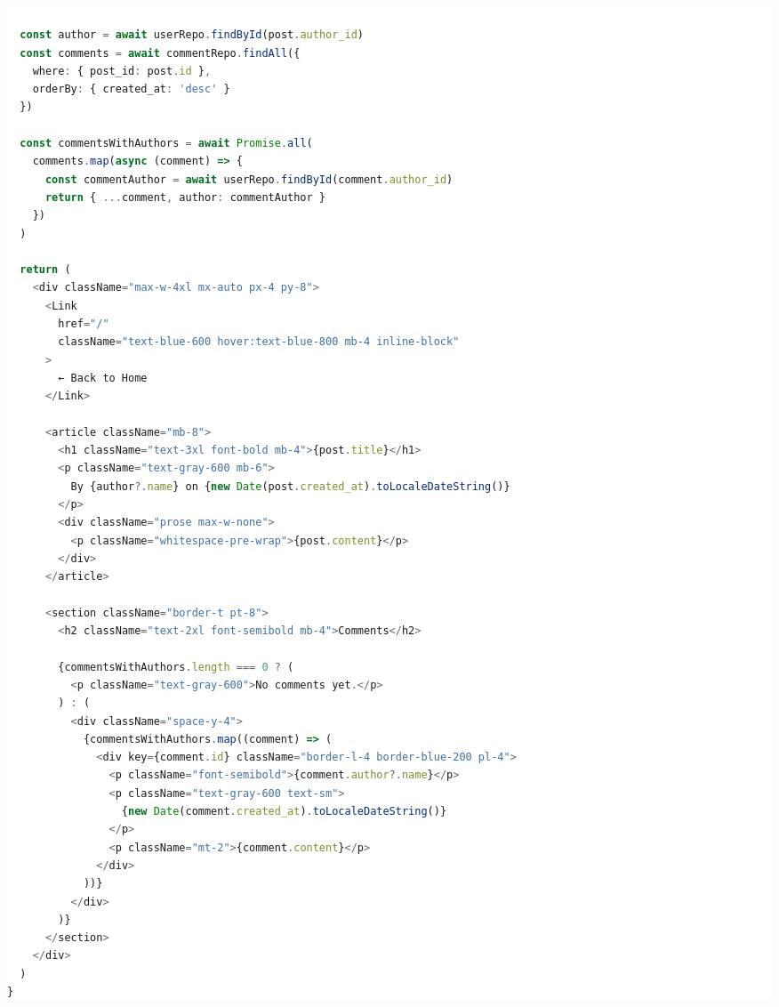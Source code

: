 ```typescript
  
  const author = await userRepo.findById(post.author_id)
  const comments = await commentRepo.findAll({
    where: { post_id: post.id },
    orderBy: { created_at: 'desc' }
  })
  
  const commentsWithAuthors = await Promise.all(
    comments.map(async (comment) => {
      const commentAuthor = await userRepo.findById(comment.author_id)
      return { ...comment, author: commentAuthor }
    })
  )

  return (
    <div className="max-w-4xl mx-auto px-4 py-8">
      <Link 
        href="/" 
        className="text-blue-600 hover:text-blue-800 mb-4 inline-block"
      >
        ← Back to Home
      </Link>
      
      <article className="mb-8">
        <h1 className="text-3xl font-bold mb-4">{post.title}</h1>
        <p className="text-gray-600 mb-6">
          By {author?.name} on {new Date(post.created_at).toLocaleDateString()}
        </p>
        <div className="prose max-w-none">
          <p className="whitespace-pre-wrap">{post.content}</p>
        </div>
      </article>

      <section className="border-t pt-8">
        <h2 className="text-2xl font-semibold mb-4">Comments</h2>
        
        {commentsWithAuthors.length === 0 ? (
          <p className="text-gray-600">No comments yet.</p>
        ) : (
          <div className="space-y-4">
            {commentsWithAuthors.map((comment) => (
              <div key={comment.id} className="border-l-4 border-blue-200 pl-4">
                <p className="font-semibold">{comment.author?.name}</p>
                <p className="text-gray-600 text-sm">
                  {new Date(comment.created_at).toLocaleDateString()}
                </p>
                <p className="mt-2">{comment.content}</p>
              </div>
            ))}
          </div>
        )}
      </section>
    </div>
  )
}
```
